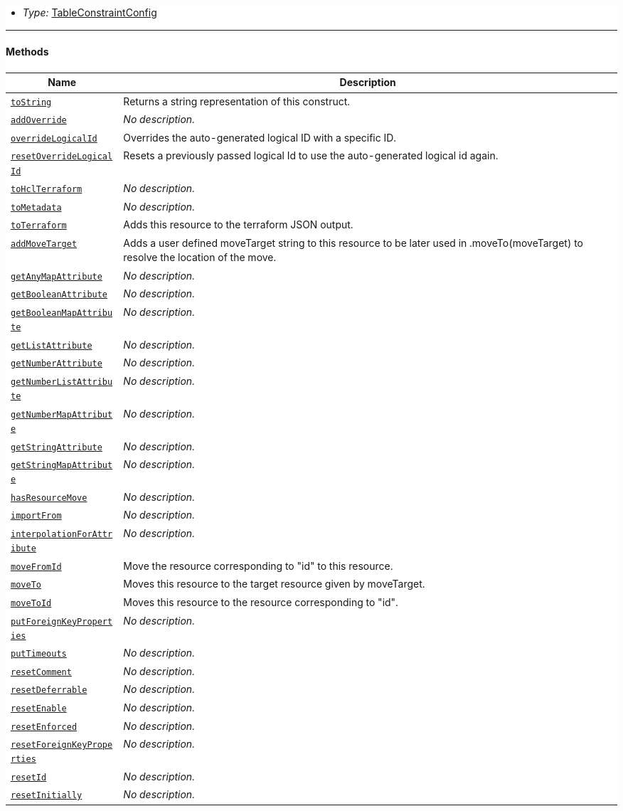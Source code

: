 - *Type:* <a href="#@cdktf/provider-snowflake.tableConstraint.TableConstraintConfig">TableConstraintConfig</a>

---

#### Methods <a name="Methods" id="Methods"></a>

| **Name** | **Description** |
| --- | --- |
| <code><a href="#@cdktf/provider-snowflake.tableConstraint.TableConstraint.toString">toString</a></code> | Returns a string representation of this construct. |
| <code><a href="#@cdktf/provider-snowflake.tableConstraint.TableConstraint.addOverride">addOverride</a></code> | *No description.* |
| <code><a href="#@cdktf/provider-snowflake.tableConstraint.TableConstraint.overrideLogicalId">overrideLogicalId</a></code> | Overrides the auto-generated logical ID with a specific ID. |
| <code><a href="#@cdktf/provider-snowflake.tableConstraint.TableConstraint.resetOverrideLogicalId">resetOverrideLogicalId</a></code> | Resets a previously passed logical Id to use the auto-generated logical id again. |
| <code><a href="#@cdktf/provider-snowflake.tableConstraint.TableConstraint.toHclTerraform">toHclTerraform</a></code> | *No description.* |
| <code><a href="#@cdktf/provider-snowflake.tableConstraint.TableConstraint.toMetadata">toMetadata</a></code> | *No description.* |
| <code><a href="#@cdktf/provider-snowflake.tableConstraint.TableConstraint.toTerraform">toTerraform</a></code> | Adds this resource to the terraform JSON output. |
| <code><a href="#@cdktf/provider-snowflake.tableConstraint.TableConstraint.addMoveTarget">addMoveTarget</a></code> | Adds a user defined moveTarget string to this resource to be later used in .moveTo(moveTarget) to resolve the location of the move. |
| <code><a href="#@cdktf/provider-snowflake.tableConstraint.TableConstraint.getAnyMapAttribute">getAnyMapAttribute</a></code> | *No description.* |
| <code><a href="#@cdktf/provider-snowflake.tableConstraint.TableConstraint.getBooleanAttribute">getBooleanAttribute</a></code> | *No description.* |
| <code><a href="#@cdktf/provider-snowflake.tableConstraint.TableConstraint.getBooleanMapAttribute">getBooleanMapAttribute</a></code> | *No description.* |
| <code><a href="#@cdktf/provider-snowflake.tableConstraint.TableConstraint.getListAttribute">getListAttribute</a></code> | *No description.* |
| <code><a href="#@cdktf/provider-snowflake.tableConstraint.TableConstraint.getNumberAttribute">getNumberAttribute</a></code> | *No description.* |
| <code><a href="#@cdktf/provider-snowflake.tableConstraint.TableConstraint.getNumberListAttribute">getNumberListAttribute</a></code> | *No description.* |
| <code><a href="#@cdktf/provider-snowflake.tableConstraint.TableConstraint.getNumberMapAttribute">getNumberMapAttribute</a></code> | *No description.* |
| <code><a href="#@cdktf/provider-snowflake.tableConstraint.TableConstraint.getStringAttribute">getStringAttribute</a></code> | *No description.* |
| <code><a href="#@cdktf/provider-snowflake.tableConstraint.TableConstraint.getStringMapAttribute">getStringMapAttribute</a></code> | *No description.* |
| <code><a href="#@cdktf/provider-snowflake.tableConstraint.TableConstraint.hasResourceMove">hasResourceMove</a></code> | *No description.* |
| <code><a href="#@cdktf/provider-snowflake.tableConstraint.TableConstraint.importFrom">importFrom</a></code> | *No description.* |
| <code><a href="#@cdktf/provider-snowflake.tableConstraint.TableConstraint.interpolationForAttribute">interpolationForAttribute</a></code> | *No description.* |
| <code><a href="#@cdktf/provider-snowflake.tableConstraint.TableConstraint.moveFromId">moveFromId</a></code> | Move the resource corresponding to "id" to this resource. |
| <code><a href="#@cdktf/provider-snowflake.tableConstraint.TableConstraint.moveTo">moveTo</a></code> | Moves this resource to the target resource given by moveTarget. |
| <code><a href="#@cdktf/provider-snowflake.tableConstraint.TableConstraint.moveToId">moveToId</a></code> | Moves this resource to the resource corresponding to "id". |
| <code><a href="#@cdktf/provider-snowflake.tableConstraint.TableConstraint.putForeignKeyProperties">putForeignKeyProperties</a></code> | *No description.* |
| <code><a href="#@cdktf/provider-snowflake.tableConstraint.TableConstraint.putTimeouts">putTimeouts</a></code> | *No description.* |
| <code><a href="#@cdktf/provider-snowflake.tableConstraint.TableConstraint.resetComment">resetComment</a></code> | *No description.* |
| <code><a href="#@cdktf/provider-snowflake.tableConstraint.TableConstraint.resetDeferrable">resetDeferrable</a></code> | *No description.* |
| <code><a href="#@cdktf/provider-snowflake.tableConstraint.TableConstraint.resetEnable">resetEnable</a></code> | *No description.* |
| <code><a href="#@cdktf/provider-snowflake.tableConstraint.TableConstraint.resetEnforced">resetEnforced</a></code> | *No description.* |
| <code><a href="#@cdktf/provider-snowflake.tableConstraint.TableConstraint.resetForeignKeyProperties">resetForeignKeyProperties</a></code> | *No description.* |
| <code><a href="#@cdktf/provider-snowflake.tableConstraint.TableConstraint.resetId">resetId</a></code> | *No description.* |
| <code><a href="#@cdktf/provider-snowflake.tableConstraint.TableConstraint.resetInitially">resetInitially</a></code> | *No description.* |